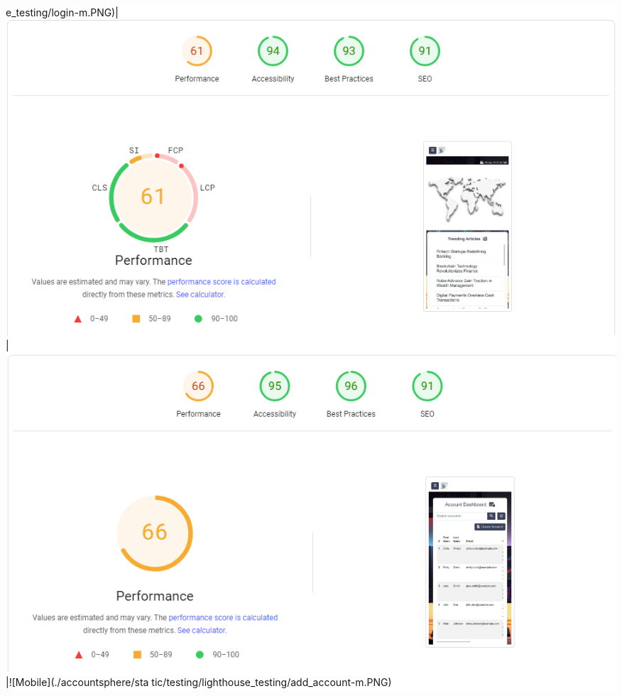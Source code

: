 e_testing/login-m.PNG)|![Mobile](./accountsphere/static/testing/lighthouse_testing/profile-m.PNG)|![Mobile](./accountsphere/static/testing/lighthouse_testing/account-m.PNG)|![Mobile](./accountsphere/sta
tic/testing/lighthouse_testing/add_account-m.PNG)